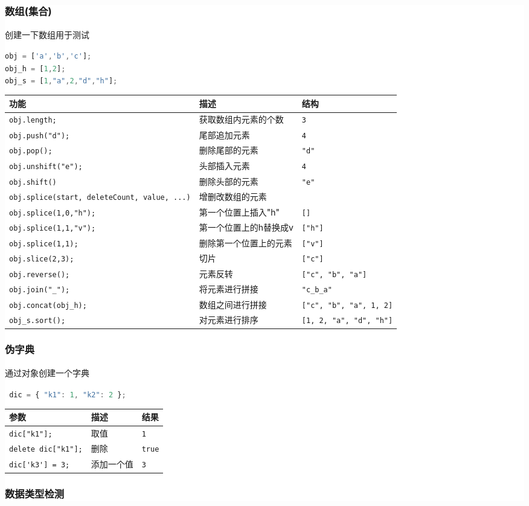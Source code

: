 ### 数组(集合)

创建一下数组用于测试

```javascript
obj = ['a','b','c'];
obj_h = [1,2];
obj_s = [1,"a",2,"d","h"];
```

|功能|描述|结构|
|:--|:--|:--|
|`obj.length;`|获取数组内元素的个数|`3`|
|`obj.push("d");`|尾部追加元素|`4`|
|`obj.pop();`|删除尾部的元素|`"d"`|
|`obj.unshift("e");`|头部插入元素|`4`|
|`obj.shift()`|删除头部的元素|`"e"`|
|`obj.splice(start, deleteCount, value, ...)`|增删改数组的元素||
|`obj.splice(1,0,"h");`|第一个位置上插入"h"|`[]`|
|`obj.splice(1,1,"v");`|第一个位置上的h替换成v|`["h"]`|
|`obj.splice(1,1);`|删除第一个位置上的元素|`["v"]`|
|`obj.slice(2,3);`|切片|`["c"]`|
|`obj.reverse();`|元素反转|`["c", "b", "a"]`|
|`obj.join("_");`|将元素进行拼接|`"c_b_a"`|
|`obj.concat(obj_h);`|数组之间进行拼接|`["c", "b", "a", 1, 2]`|
|`obj_s.sort();`|对元素进行排序|`[1, 2, "a", "d", "h"]`|

### 伪字典

通过对象创建一个字典

```javascript
 dic = { "k1": 1, "k2": 2 };
```

|参数|描述|结果|
|:--|:--|:--|
|`dic["k1"];`|取值|`1`|
|`delete dic["k1"];`|删除|`true`|
|`dic['k3'] = 3;`|添加一个值|`3`|

### 数据类型检测
